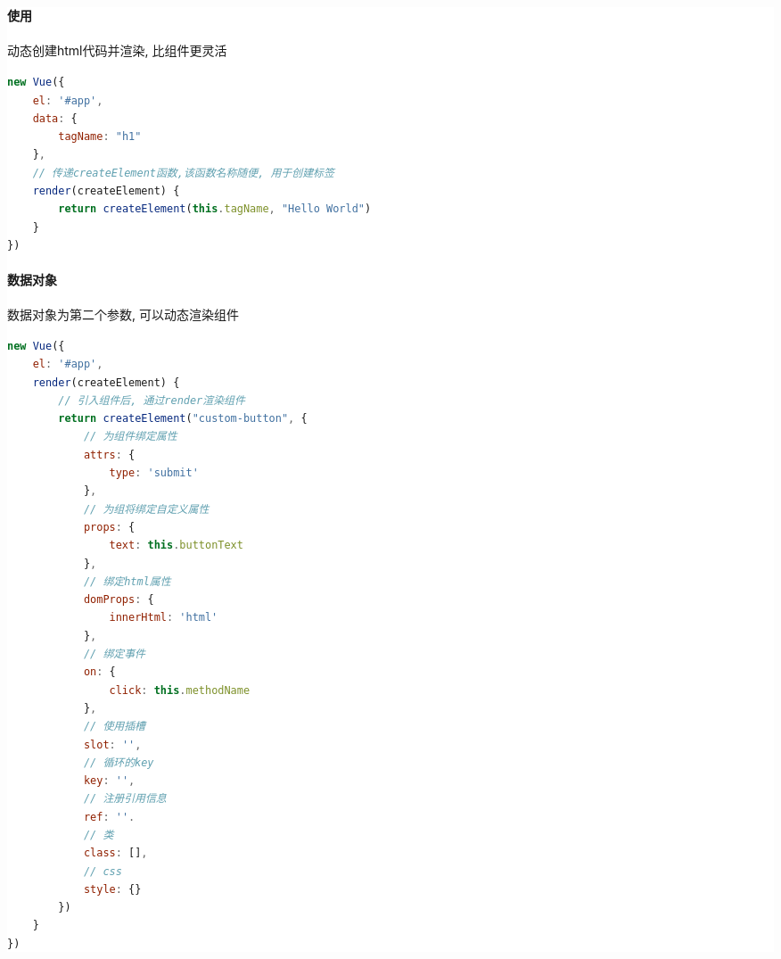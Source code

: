 #### 使用

动态创建html代码并渲染, 比组件更灵活

```js
new Vue({
    el: '#app',
    data: {
        tagName: "h1"
    },
    // 传递createElement函数,该函数名称随便, 用于创建标签
    render(createElement) {
        return createElement(this.tagName, "Hello World")
    }
})
```

#### 数据对象

数据对象为第二个参数, 可以动态渲染组件

```js
new Vue({
    el: '#app',
    render(createElement) {
        // 引入组件后, 通过render渲染组件
        return createElement("custom-button", {
            // 为组件绑定属性
            attrs: {
                type: 'submit'
            },
            // 为组将绑定自定义属性
            props: {
                text: this.buttonText
            },
            // 绑定html属性
            domProps: {
            	innerHtml: 'html'
        	},
            // 绑定事件
            on: {
                click: this.methodName
            },
            // 使用插槽
            slot: '',
            // 循环的key
            key: '',
            // 注册引用信息
            ref: ''.
            // 类
            class: [],
            // css
            style: {}
        })
    }
})
```
